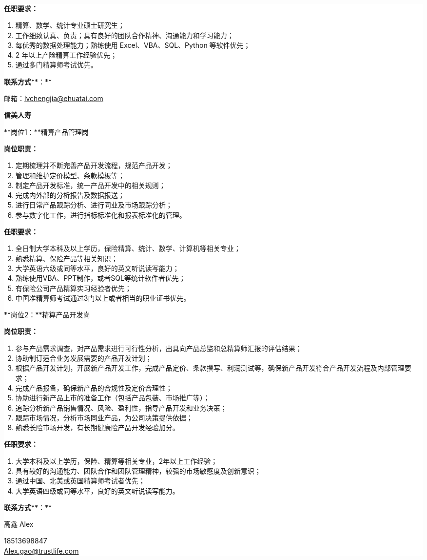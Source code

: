 **任职要求：**

1. 精算、数学、统计专业硕士研究生；
2. 工作细致认真、负责；具有良好的团队合作精神、沟通能力和学习能力；
3. 每优秀的数据处理能力；熟练使用 Excel、VBA、SQL、Python 等软件优先；
4. 2 年以上产险精算工作经验优先；
5. 通过多门精算师考试优先。

**联系方式****：**

邮箱：lvchengjia@ehuatai.com

**信美人寿**

**岗位1：**精算产品管理岗

**岗位职责：**

1. 定期梳理并不断完善产品开发流程，规范产品开发；
2. 管理和维护定价模型、条款模板等；
3. 制定产品开发标准，统一产品开发中的相关规则；
4. 完成内外部的分析报告及数据报送；
5. 进行日常产品跟踪分析、进行同业及市场跟踪分析；
6. 参与数字化工作，进行指标标准化和报表标准化的管理。

**任职要求：**

1. 全日制大学本科及以上学历，保险精算、统计、数学、计算机等相关专业；
2. 熟悉精算、保险产品等相关知识；
3. 大学英语六级或同等水平，良好的英文听说读写能力；
4. 熟练使用VBA、PPT制作，或者SQL等统计软件者优先；
5. 有保险公司产品精算实习经验者优先；
6. 中国准精算师考试通过3门以上或者相当的职业证书优先。

**岗位2：**精算产品开发岗

**岗位职责：**

1. 参与产品需求调查，对产品需求进行可行性分析，出具向产品总监和总精算师汇报的评估结果；
2. 协助制订适合业务发展需要的产品开发计划；
3. 根据产品开发计划，开展新产品开发工作，完成产品定价、条款撰写、利润测试等，确保新产品开发符合产品开发流程及内部管理要求；
4. 完成产品报备，确保新产品的合规性及定价合理性；
5. 协助进行新产品上市的准备工作（包括产品包装、市场推广等）；
6. 追踪分析新产品销售情况、风险、盈利性，指导产品开发和业务决策；
7. 跟踪市场情况，分析市场同业产品，为公司决策提供依据；
8. 熟悉长险市场开发，有长期健康险产品开发经验加分。

**任职要求：**

1. 大学本科及以上学历，保险、精算等相关专业，2年以上工作经验；
2. 具有较好的沟通能力、团队合作和团队管理精神，较强的市场敏感度及创新意识；
3. 通过中国、北美或英国精算师考试者优先；
4. 大学英语四级或同等水平，良好的英文听说读写能力。

**联系方式****：**

高鑫 Alex

18513698847  
Alex.gao@trustlife.com
